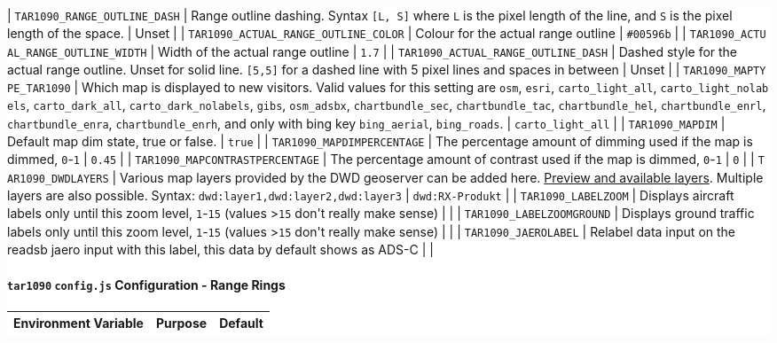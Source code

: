 | `TAR1090_RANGE_OUTLINE_DASH`                | Range outline dashing. Syntax `[L, S]` where `L` is the pixel length of the line, and `S` is the pixel length of the space.                                                                                                                                                                                                                                                | Unset             |
| `TAR1090_ACTUAL_RANGE_OUTLINE_COLOR`        | Colour for the actual range outline                                                                                                                                                                                                                                                                                                                                        | `#00596b`         |
| `TAR1090_ACTUAL_RANGE_OUTLINE_WIDTH`        | Width of the actual range outline                                                                                                                                                                                                                                                                                                                                          | `1.7`             |
| `TAR1090_ACTUAL_RANGE_OUTLINE_DASH`         | Dashed style for the actual range outline. Unset for solid line. `[5,5]` for a dashed line with 5 pixel lines and spaces in between                                                                                                                                                                                                                                        | Unset             |
| `TAR1090_MAPTYPE_TAR1090`                   | Which map is displayed to new visitors. Valid values for this setting are `osm`, `esri`, `carto_light_all`, `carto_light_nolabels`, `carto_dark_all`, `carto_dark_nolabels`, `gibs`, `osm_adsbx`, `chartbundle_sec`, `chartbundle_tac`, `chartbundle_hel`, `chartbundle_enrl`, `chartbundle_enra`, `chartbundle_enrh`, and only with bing key `bing_aerial`, `bing_roads`. | `carto_light_all` |
| `TAR1090_MAPDIM`                            | Default map dim state, true or false.                                                                                                                                                                                                                                                                                                                                      | `true`            |
| `TAR1090_MAPDIMPERCENTAGE`                  | The percentage amount of dimming used if the map is dimmed, `0`-`1`                                                                                                                                                                                                                                                                                                        | `0.45`            |
| `TAR1090_MAPCONTRASTPERCENTAGE`             | The percentage amount of contrast used if the map is dimmed, `0`-`1`                                                                                                                                                                                                                                                                                                       | `0`               |
| `TAR1090_DWDLAYERS`                         | Various map layers provided by the DWD geoserver can be added here. [Preview and available layers](https://maps.dwd.de/geoserver/web/wicket/bookmarkable/org.geoserver.web.demo.MapPreviewPage?1&filter=false). Multiple layers are also possible. Syntax: `dwd:layer1,dwd:layer2,dwd:layer3`                                                                              | `dwd:RX-Produkt`  |
| `TAR1090_LABELZOOM`                         | Displays aircraft labels only until this zoom level, `1`-`15` (values >`15` don't really make sense)                                                                                                                                                                                                                                                                       |                   |
| `TAR1090_LABELZOOMGROUND`                   | Displays ground traffic labels only until this zoom level, `1`-`15` (values >`15` don't really make sense)                                                                                                                                                                                                                                                                 |                   |
| `TAR1090_JAEROLABEL`                        | Relabel data input on the readsb jaero input with this label, this data by default shows as ADS-C                                                                                                                                                                                                                                                                          |                   |

#### `tar1090` `config.js` Configuration - Range Rings

| Environment Variable          | Purpose                                                                                                                                                                                                                           | Default           |
| ----------------------------- | --------------------------------------------------------------------------------------------------------------------------------------------------------------------------------------------------------------------------------- | ----------------- |